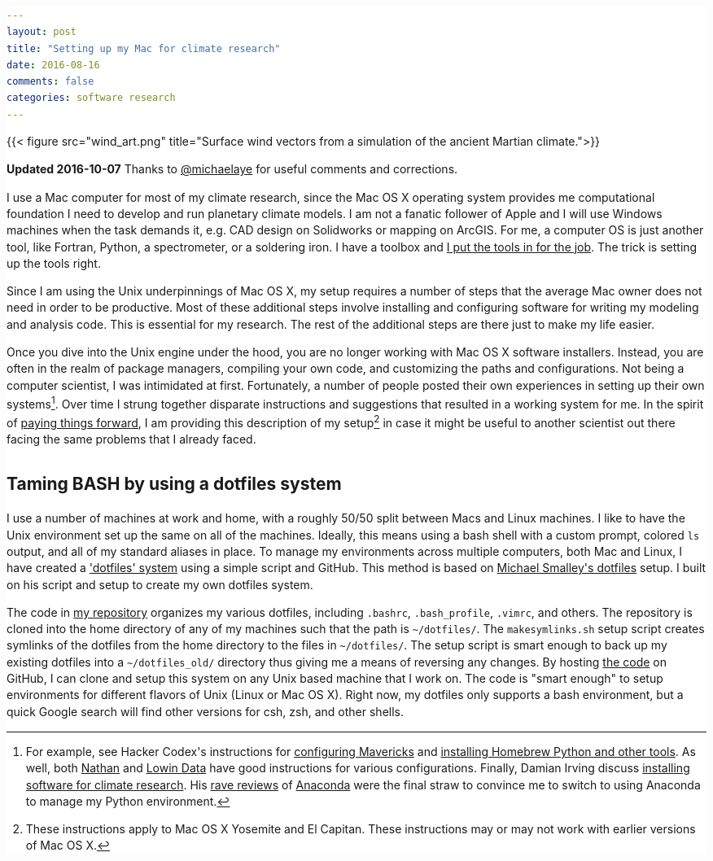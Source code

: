 ```yaml
---
layout: post
title: "Setting up my Mac for climate research"
date: 2016-08-16
comments: false
categories: software research
---
```


{{< figure src="wind_art.png" title="Surface wind vectors from a simulation of the ancient Martian climate.">}}

**Updated 2016-10-07** Thanks to [@michaelaye](https://twitter.com/michaelaye) for useful comments and corrections.

I use a Mac computer for most of my climate research, since the Mac OS X operating system provides me computational foundation I need to develop and run planetary climate models. I am not a fanatic follower of Apple and I will use Windows machines when the task demands it, e.g. CAD design on Solidworks or mapping on ArcGIS. For me, a computer OS is just another tool, like Fortran, Python, a spectrometer, or a soldering iron. I have a toolbox and [I put the tools in for the job](http://youtu.be/d8Oe9SteE3M "I'm a weapons man. (Ronin)"). The trick is setting up the tools right.

Since I am using the Unix underpinnings of Mac OS X, my setup requires a number of steps that the average Mac owner does not need in order to be productive. Most of these additional steps involve installing and configuring software for writing my modeling and analysis code. This is essential for my research. The rest of the additional steps are there just to make my life easier.

Once you dive into the Unix engine under the hood, you are no longer working with Mac OS X software installers. Instead, you are often in the realm of package managers, compiling your own code, and customizing the paths and configurations. Not being a computer scientist, I was intimidated at first. Fortunately, a number of people posted their own experiences in setting up their own systems[^1].  Over time I strung together disparate instructions and suggestions that resulted in a working system for me. In the spirit of [paying things forward](http://en.wikipedia.org/wiki/Pay_it_forward "Paying it forward (Wikipedia)"), I am providing this description of my setup[^2] in case it might be useful to another scientist out there facing the same problems that I already faced.


## Taming BASH by using a dotfiles system
I use a number of machines at work and home, with a roughly 50/50 split between Macs and Linux machines. I like to have the Unix environment set up the same on all of the machines. Ideally, this means using a bash shell with a custom prompt, colored ```ls``` output, and all of my standard aliases in place. To manage my environments across multiple computers, both Mac and Linux, I have created a ['dotfiles' system](http://dotfiles.github.io/ "Google does dotfiles") using a simple script and GitHub. This method is based on [Michael Smalley's dotfiles](http://blog.smalleycreative.com/tutorials/using-git-and-github-to-manage-your-dotfiles/) setup. I built on his script and setup to create my own dotfiles system. 

The code in [my repository](https://github.com/soto97/dotfiles "soto97's dotfiles") organizes my various dotfiles, including ```.bashrc```, ```.bash_profile```, ```.vimrc```, and others. The repository is cloned into the home directory of any of my machines such that the path is ```~/dotfiles/```. The ```makesymlinks.sh``` setup script creates symlinks of the dotfiles from the home directory to the files in ```~/dotfiles/```. The setup script is smart enough to back up my existing dotfiles into a ```~/dotfiles_old/``` directory thus giving me a means of reversing any changes. By hosting [the code](https://github.com/soto97/dotfiles "soto97's dotfiles") on GitHub, I can clone and setup this system on any Unix based machine that I work on. The code is "smart enough" to setup environments for different flavors of Unix (Linux or Mac OS X). Right now, my dotfiles only supports a bash environment, but a quick Google search will find other versions for csh, zsh, and other shells.


[^1]: For example, see Hacker Codex's instructions for [configuring Mavericks](http://hackercodex.com/guide/mac-osx-mavericks-10.9-configuration/ "Configuring Mac OS X Mavericks 10.9") and [installing Homebrew Python and other tools](http://hackercodex.com/guide/python-development-environment-on-mac-osx/ "Python Development Environment on Mac OS X"). As well, both [Nathan](https://gist.github.com/myobie/1860902) and [Lowin Data](http://www.lowindata.com/2013/installing-scientific-python-on-mac-os-x/) have good instructions for various configurations. Finally, Damian Irving discuss [installing software for climate research](https://drclimate.wordpress.com/2014/10/30/software-installation-explained/). His [rave reviews](https://drclimate.wordpress.com/2016/04/13/keeping-up-with-continuum/) of [Anaconda](https://www.continuum.io) were the final straw to convince me to switch to using Anaconda to manage my Python environment. 
[^2]: These instructions apply to Mac OS X Yosemite and El Capitan. These instructions may or may not work with earlier versions of Mac OS X.
[^3]: I previously used a more [customized method]({% post_url 2014-01-22-setting-up-my-mac-for-scientific-research %}) for installing Python and the various packages. I originally did that because older Python systems like Enthought (now Canopy) did not play well with my Fortran compiled NetCDF and other tools. With the introduction of  [Anaconda](https://www.continuum.io), these previous problems no longer exist. Thus, I have been able to completely streamline my Python software management by using  [Anaconda](https://www.continuum.io). Damian Irving provides a succinct argument for [using Anaconda](https://drclimate.wordpress.com/2016/04/13/keeping-up-with-continuum/). On top of this, I can use Anaconda's environment management to switch between Python 2 and Python 3. This flexibility has allowed me to finally make the switch to Python 3 as my primary version of Python for scientific programming.
[^5]: I've been told that my terminology is a little off when it comes to [Anaconda](https://twitter.com/michaelaye/status/783824037973635072) vs [conda](https://twitter.com/michaelaye/status/783824209474576384). [@michaelaye](https://twitter.com/michaelaye) is right, but it doesn't affect geting things up and running. The instructions that I followed and that I shared here get me a Python installation that works and the flexibility to have multiple environments. Once again,  I have a toolbox and [I put the tools in for the job](http://youtu.be/d8Oe9SteE3M "I'm a weapons man. (Ronin)"). I do not care how the tools are made, as long as they work.
[^4]: pip was installed as part of the  [Anaconda](https://www.continuum.io) installation.